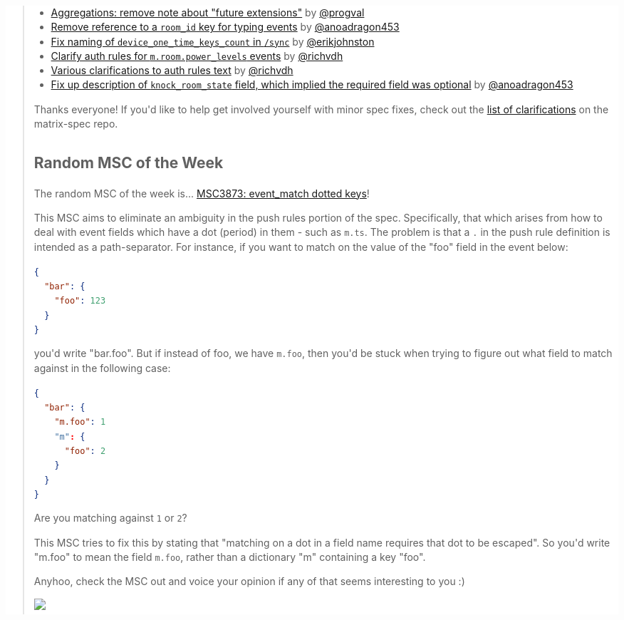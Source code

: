 > * [Aggregations: remove note about "future extensions"](https://github.com/matrix-org/matrix-spec/pull/1263) by [@progval](https://github.com/progval)
> * [Remove reference to a `room_id` key for typing events](https://github.com/matrix-org/matrix-spec/pull/1265) by [@anoadragon453](https://github.com/anoadragon453)
> * [Fix naming of `device_one_time_keys_count` in `/sync`](https://github.com/matrix-org/matrix-spec/pull/1266) by [@erikjohnston](https://github.com/erikjohnston)
> * [Clarify auth rules for `m.room.power_levels` events](https://github.com/matrix-org/matrix-spec/pull/1269) by [@richvdh](https://github.com/richvdh)
> * [Various clarifications to auth rules text](https://github.com/matrix-org/matrix-spec/pull/1270) by [@richvdh](https://github.com/richvdh)
> * [Fix up description of `knock_room_state` field, which implied the required field was optional](https://github.com/matrix-org/matrix-spec/pull/1276) by [@anoadragon453](https://github.com/anoadragon453)
>
> Thanks everyone! If you'd like to help get involved yourself with minor spec fixes, check out the [list of clarifications](https://github.com/matrix-org/matrix-spec/issues?q=is%3Aissue+is%3Aopen+sort%3Aupdated-desc+label%3Aclarification) on the matrix-spec repo.
>
> ## Random MSC of the Week
>
> The random MSC of the week is... [MSC3873: event\_match dotted keys](https://github.com/matrix-org/matrix-spec-proposals/pull/3873)!
>
> This MSC aims to eliminate an ambiguity in the push rules portion of the spec. Specifically, that which arises from how to deal with event fields which have a dot (period) in them - such as `m.ts`. The problem is that a `.` in the push rule definition is intended as a path-separator. For instance, if you want to match on the value of the "foo" field in the event below:
>
> ```json
> {
>   "bar": {
>     "foo": 123
>   }
> }
> ```
>
> you'd write "bar.foo". But if instead of foo, we have `m.foo`, then you'd be stuck when trying to figure out what field to match against in the following case:
>
> ```json
> {
>   "bar": {
>     "m.foo": 1
>     "m": {
>       "foo": 2
>     }
>   }
> }
> ```
>
> Are you matching against `1` or `2`?
>
> This MSC tries to fix this by stating that "matching on a dot in a field name requires that dot to be escaped". So you'd write "m.foo" to mean the field `m.foo`, rather than a dictionary "m" containing a key "foo".
>
> Anyhoo, check the MSC out and voice your opinion if any of that seems interesting to you :)
>
> ![](/blog/img/76ecddc9120e58bf7c80487bbb9fa6578965ad89.png)
